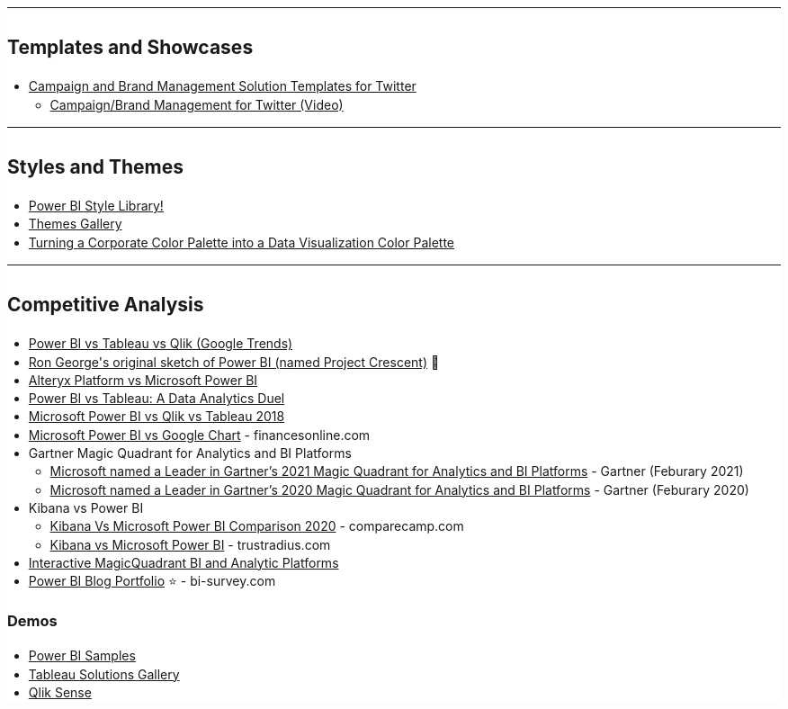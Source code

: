 -----
## Templates and Showcases
* [Campaign and Brand Management Solution Templates for Twitter](https://app.powerbi.com/view?r=eyJrIjoiODFkOGZhOTctZjQ2OC00NGFiLThmZTAtOTAwOTk2NjYyNzQzIiwidCI6IjA4YTBiODI0LTU2ZjktNDk4My1hYzhhLTNmZDM3M2Y2ODQ2NiIsImMiOjF9)
    * [Campaign/Brand Management for Twitter (Video)](https://www.youtube.com/watch?v=c3POKgojksw)
    
-----
## Styles and Themes
* [Power BI Style Library!](http://pbiux.azurewebsites.net)
* [Themes Gallery](http://bit.ly/PowerBI-ThemeGallery)
* [Turning a Corporate Color Palette into a Data Visualization Color Palette](https://www.sqlservercentral.com/blogs/turning-a-corporate-color-palette-into-a-data-visualization-color-palette)
-----
## Competitive Analysis
* [Power BI vs Tableau vs Qlik (Google Trends)](https://trends.google.com/trends/explore?date=all&q=%2Fm%2F02s9k80,Qlik%2BQlikView%2BQlikSense,Power%20BI)
* [Ron George's original sketch of Power BI (named Project Crescent)](https://twitter.com/KotobNaji/status/1286729758202634240) 💛
* [Alteryx Platform vs Microsoft Power BI](https://www.trustradius.com/compare-products/alteryx-platform-vs-microsoft-power-bi)
* [Power BI vs Tableau: A Data Analytics Duel](https://technologyadvice.com/blog/information-technology/power-bi-vs-tableau/)
* [Microsoft Power BI vs Qlik vs Tableau 2018](https://chanmingman.wordpress.com/2018/02/28/microsoft-power-bi-vs-qlik-vs-tableau-2018)
* [Microsoft Power BI vs Google Chart](https://comparisons.financesonline.com/microsoft-power-bi-vs-google-chart-tools) - financesonline.com
* Gartner Magic Quadrant for Analytics and BI Platforms
    * [Microsoft named a Leader in Gartner’s 2021 Magic Quadrant for Analytics and BI Platforms](https://powerbi.microsoft.com/en-us/blog/microsoft-named-a-leader-in-2021-gartner-magic-quadrant-for-analytics-and-bi-platforms/) - Gartner (Feburary 2021)
    * [Microsoft named a Leader in Gartner’s 2020 Magic Quadrant for Analytics and BI Platforms](https://powerbi.microsoft.com/en-us/blog/microsoft-named-a-leader-in-gartners-2020-magic-quadrant-for-analytics-and-bi-platforms/) - Gartner (Feburary 2020)
* Kibana vs Power BI
  * [Kibana Vs Microsoft Power BI Comparison 2020](https://comparecamp.com/kibana-vs-microsoft-power-bi-comparison) - comparecamp.com
  * [Kibana vs Microsoft Power BI](https://www.trustradius.com/compare-products/kibana-vs-microsoft-power-bi) - trustradius.com
* [Interactive MagicQuadrant BI and Analytic Platforms](https://www.cassini.cc/machine-learning/interactive-magicquadrant-bi-and-analytic-platforms/)
* [Power BI Blog Portfolio](https://bi-survey.com/powerbimap/wp-content/uploads/sites/4/2021/09/PBI-Blog-Portfolio-September-2021.pdf) :star: - bi-survey.com


### Demos
* [Power BI Samples](https://docs.microsoft.com/en-us/power-bi/sample-datasets)
* [Tableau Solutions Gallery](http://tableau.com/solutions/gallery)
* [Qlik Sense](https://sense-demo.qlik.com/hub/stream/aaec8d41-5201-43ab-809f-3063750dfafd)

